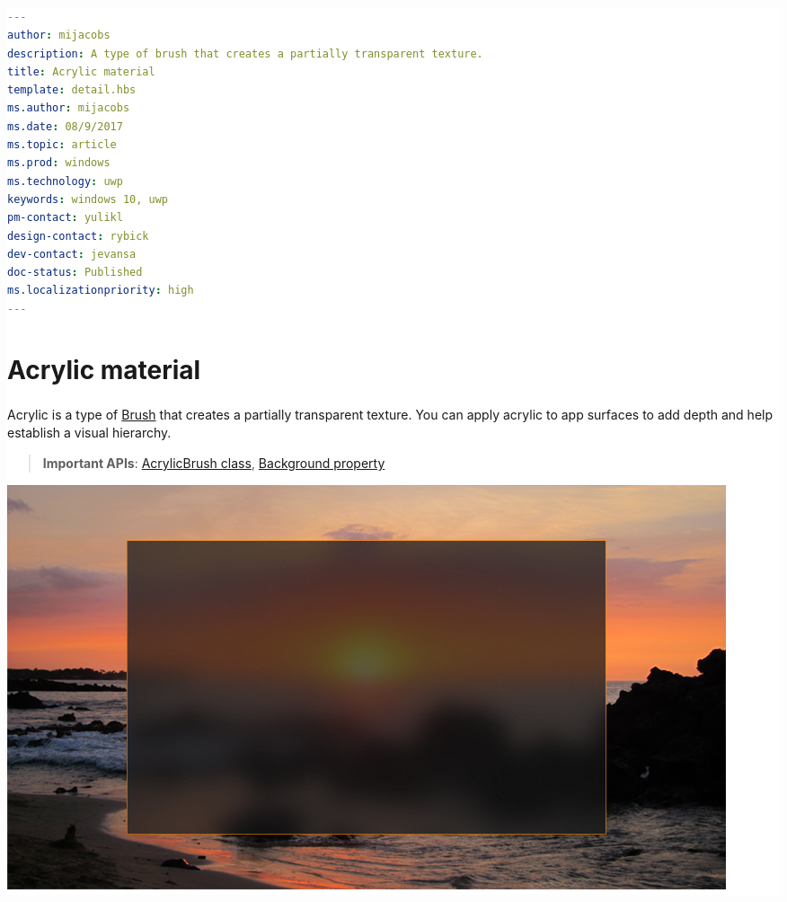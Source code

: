 ```yaml
---
author: mijacobs
description: A type of brush that creates a partially transparent texture.
title: Acrylic material
template: detail.hbs
ms.author: mijacobs
ms.date: 08/9/2017
ms.topic: article
ms.prod: windows
ms.technology: uwp
keywords: windows 10, uwp
pm-contact: yulikl
design-contact: rybick
dev-contact: jevansa
doc-status: Published
ms.localizationpriority: high
---
```


# Acrylic material

Acrylic is a type of [Brush](https://docs.microsoft.com/en-us/uwp/api/Windows.UI.Xaml.Media.Brush) that creates a partially transparent texture. You can apply acrylic to app surfaces to add depth and help establish a visual hierarchy.  

> **Important APIs**: [AcrylicBrush class](https://docs.microsoft.com/en-us/uwp/api/windows.ui.xaml.media.acrylicbrush), [Background property](https://docs.microsoft.com/en-us/uwp/api/windows.ui.xaml.controls.control#Windows_UI_Xaml_Controls_Control_Background)


![Acrylic in light theme](images/Acrylic_DarkTheme_Base.png)
